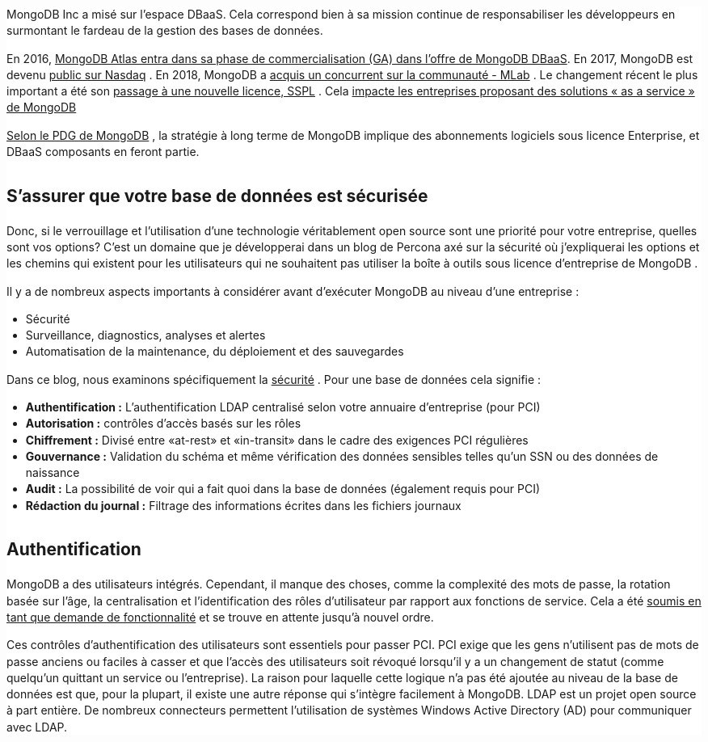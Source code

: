 MongoDB Inc a misé sur l’espace DBaaS. Cela correspond bien à sa mission continue de responsabiliser les développeurs en surmontant le fardeau de la gestion des bases de données.

En 2016, [MongoDB Atlas entra dans sa phase de commercialisation (GA) dans l’offre de MongoDB DBaaS](https://www.mongodb.com/blog/post/announcing-mongodb-atlas-database-as-a-service-for-mongodb). En 2017, MongoDB est devenu [public sur Nasdaq](https://www.cnbc.com/2017/10/18/mongodb-prices-its-ipo-worth-1-point-2b.html) . En 2018, MongoDB a [acquis un concurrent sur la communauté - MLab](https://venturebeat.com/2018/10/10/mongodb-to-acquire-cloud-database-provider-mlab-for-68-million/) . Le changement récent le plus important a été son [passage à une nouvelle licence, SSPL](https://www.percona.com/blog/2018/10/18/percona-statement-on-mongodb-community-server-license-change/) . Cela [impacte les entreprises proposant des solutions « as a service » de MongoDB](https://www.mongodb.com/licensing/server-side-public-license/faq)

[Selon le PDG de MongoDB](https://www.techrepublic.com/article/mongodb-ceo-tells-hard-truths-about-commercial-open-source/) , la stratégie à long terme de MongoDB implique des abonnements logiciels sous licence Enterprise, et DBaaS composants en feront partie.

## S’assurer que votre base de données est sécurisée

Donc, si le verrouillage et l’utilisation d’une technologie véritablement open source sont une priorité pour votre entreprise, quelles sont vos options? C’est un domaine que je développerai dans un blog de Percona axé sur la sécurité où j’expliquerai les options et les chemins qui existent pour les utilisateurs qui ne souhaitent pas utiliser la boîte à outils sous licence d’entreprise de MongoDB .

Il y a de nombreux aspects importants à considérer avant d’exécuter MongoDB au niveau d’une entreprise :

- Sécurité
- Surveillance, diagnostics, analyses et alertes
- Automatisation de la maintenance, du déploiement et des sauvegardes

Dans ce blog, nous examinons spécifiquement la [sécurité](https://www.percona.com/blog/2019/07/12/mongodb-security-vs-five-bad-guys/) . Pour une base de données cela signifie :

- **Authentification :** L’authentification LDAP centralisé selon votre annuaire d’entreprise (pour PCI)
- **Autorisation :** contrôles d’accès basés sur les rôles
- **Chiffrement :** Divisé entre «at-rest» et «in-transit» dans le cadre des exigences PCI régulières
- **Gouvernance :** Validation du schéma et même vérification des données sensibles telles qu’un SSN ou des données de naissance
- **Audit :** La possibilité de voir qui a fait quoi dans la base de données (également requis pour PCI)
- **Rédaction du journal :** Filtrage des informations écrites dans les fichiers journaux

## Authentification

MongoDB a des utilisateurs intégrés. Cependant, il manque des choses, comme la complexité des mots de passe, la rotation basée sur l’âge, la centralisation et l’identification des rôles d’utilisateur par rapport aux fonctions de service. Cela a été [soumis en tant que demande de fonctionnalité](https://jira.mongodb.org/browse/SERVER-7363) et se trouve en attente jusqu’à nouvel ordre.

Ces contrôles d’authentification des utilisateurs sont essentiels pour passer PCI. PCI exige que les gens n’utilisent pas de mots de passe anciens ou faciles à casser et que l’accès des utilisateurs soit révoqué lorsqu’il y a un changement de statut (comme quelqu’un quittant un service ou l’entreprise). La raison pour laquelle cette logique n’a pas été ajoutée au niveau de la base de données est que, pour la plupart, il existe une autre réponse qui s’intègre facilement à MongoDB. LDAP est un projet open source à part entière. De nombreux connecteurs permettent l’utilisation de systèmes Windows Active Directory (AD) pour communiquer avec LDAP.
